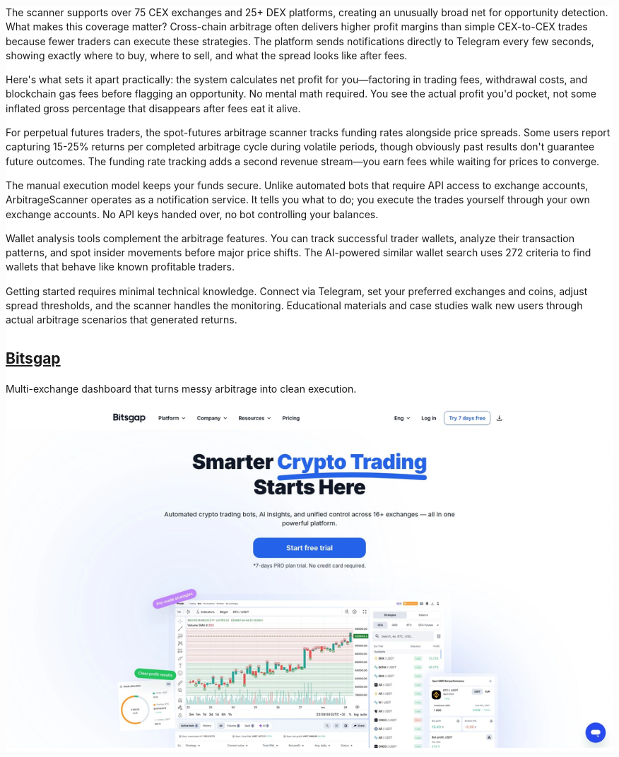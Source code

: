 The scanner supports over 75 CEX exchanges and 25+ DEX platforms, creating an unusually broad net for opportunity detection. What makes this coverage matter? Cross-chain arbitrage often delivers higher profit margins than simple CEX-to-CEX trades because fewer traders can execute these strategies. The platform sends notifications directly to Telegram every few seconds, showing exactly where to buy, where to sell, and what the spread looks like after fees.

Here's what sets it apart practically: the system calculates net profit for you—factoring in trading fees, withdrawal costs, and blockchain gas fees before flagging an opportunity. No mental math required. You see the actual profit you'd pocket, not some inflated gross percentage that disappears after fees eat it alive.

For perpetual futures traders, the spot-futures arbitrage scanner tracks funding rates alongside price spreads. Some users report capturing 15-25% returns per completed arbitrage cycle during volatile periods, though obviously past results don't guarantee future outcomes. The funding rate tracking adds a second revenue stream—you earn fees while waiting for prices to converge.

The manual execution model keeps your funds secure. Unlike automated bots that require API access to exchange accounts, ArbitrageScanner operates as a notification service. It tells you what to do; you execute the trades yourself through your own exchange accounts. No API keys handed over, no bot controlling your balances.

Wallet analysis tools complement the arbitrage features. You can track successful trader wallets, analyze their transaction patterns, and spot insider movements before major price shifts. The AI-powered similar wallet search uses 272 criteria to find wallets that behave like known profitable traders.

Getting started requires minimal technical knowledge. Connect via Telegram, set your preferred exchanges and coins, adjust spread thresholds, and the scanner handles the monitoring. Educational materials and case studies walk new users through actual arbitrage scenarios that generated returns.

## **[Bitsgap](https://bitsgap.com)**

Multi-exchange dashboard that turns messy arbitrage into clean execution.

![Bitsgap Screenshot](image/bitsgap.webp)
